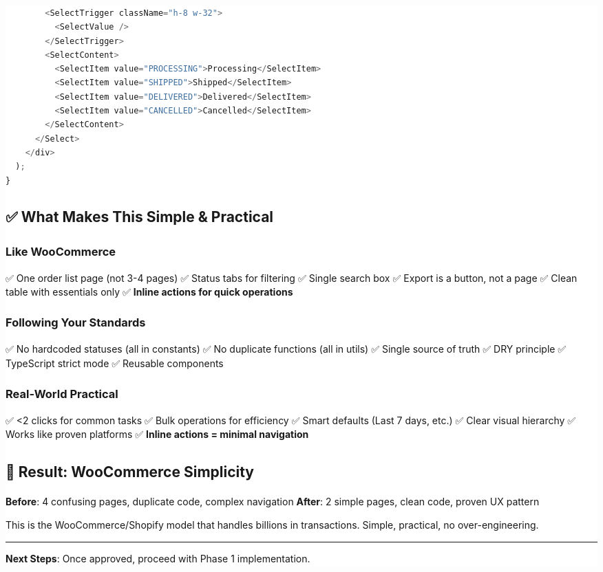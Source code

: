```typescript
        <SelectTrigger className="h-8 w-32">
          <SelectValue />
        </SelectTrigger>
        <SelectContent>
          <SelectItem value="PROCESSING">Processing</SelectItem>
          <SelectItem value="SHIPPED">Shipped</SelectItem>
          <SelectItem value="DELIVERED">Delivered</SelectItem>
          <SelectItem value="CANCELLED">Cancelled</SelectItem>
        </SelectContent>
      </Select>
    </div>
  );
}
```

## ✅ What Makes This Simple & Practical

### **Like WooCommerce**
✅ One order list page (not 3-4 pages)
✅ Status tabs for filtering
✅ Single search box
✅ Export is a button, not a page
✅ Clean table with essentials only
✅ **Inline actions for quick operations**

### **Following Your Standards**
✅ No hardcoded statuses (all in constants)
✅ No duplicate functions (all in utils)
✅ Single source of truth
✅ DRY principle
✅ TypeScript strict mode
✅ Reusable components

### **Real-World Practical**
✅ <2 clicks for common tasks
✅ Bulk operations for efficiency
✅ Smart defaults (Last 7 days, etc.)
✅ Clear visual hierarchy
✅ Works like proven platforms
✅ **Inline actions = minimal navigation**

## 🎯 Result: WooCommerce Simplicity

**Before**: 4 confusing pages, duplicate code, complex navigation
**After**: 2 simple pages, clean code, proven UX pattern

This is the WooCommerce/Shopify model that handles billions in transactions. Simple, practical, no over-engineering.

---

**Next Steps**: Once approved, proceed with Phase 1 implementation.
